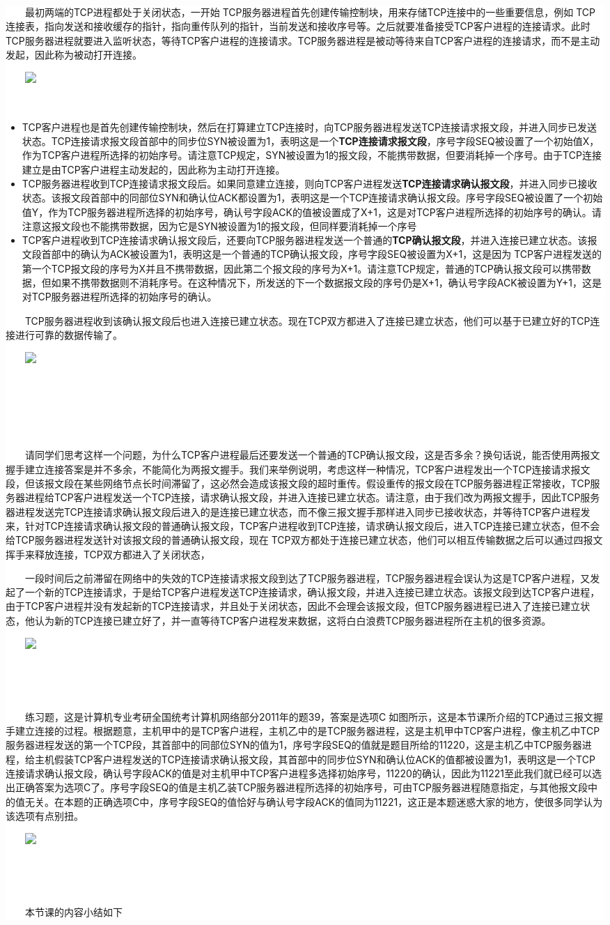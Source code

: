 　　最初两端的TCP进程都处于关闭状态，一开始 TCP服务器进程首先创建传输控制块，用来存储TCP连接中的一些重要信息，例如 TCP连接表，指向发送和接收缓存的指针，指向重传队列的指针，当前发送和接收序号等。之后就要准备接受TCP客户进程的连接请求。此时TCP服务器进程就要进入监听状态，等待TCP客户进程的连接请求。TCP服务器进程是被动等待来自TCP客户进程的连接请求，而不是主动发起，因此称为被动打开连接。

　　![](https://image.peterjxl.com/blog/image-20220110194338-gfk8mkt.png)

　　‍

* TCP客户进程也是首先创建传输控制块，然后在打算建立TCP连接时，向TCP服务器进程发送TCP连接请求报文段，并进入同步已发送状态。TCP连接请求报文段首部中的同步位SYN被设置为1，表明这是一个**TCP连接请求报文段**，序号字段SEQ被设置了一个初始值X，作为TCP客户进程所选择的初始序号。请注意TCP规定，SYN被设置为1的报文段，不能携带数据，但要消耗掉一个序号。由于TCP连接建立是由TCP客户进程主动发起的，因此称为主动打开连接。
* TCP服务器进程收到TCP连接请求报文段后。如果同意建立连接，则向TCP客户进程发送**TCP连接请求确认报文段**，并进入同步已接收状态。该报文段首部中的同部位SYN和确认位ACK都设置为1，表明这是一个TCP连接请求确认报文段。序号字段SEQ被设置了一个初始值Y，作为TCP服务器进程所选择的初始序号，确认号字段ACK的值被设置成了X+1，这是对TCP客户进程所选择的初始序号的确认。请注意这报文段也不能携带数据，因为它是SYN被设置为1的报文段，但同样要消耗掉一个序号
* TCP客户进程收到TCP连接请求确认报文段后，还要向TCP服务器进程发送一个普通的**TCP确认报文段**，并进入连接已建立状态。该报文段首部中的确认为ACK被设置为1，表明这是一个普通的TCP确认报文段，序号字段SEQ被设置为X+1，这是因为 TCP客户进程发送的第一个TCP报文段的序号为X并且不携带数据，因此第二个报文段的序号为X+1。请注意TCP规定，普通的TCP确认报文段可以携带数据，但如果不携带数据则不消耗序号。在这种情况下，所发送的下一个数据报文段的序号仍是X+1，确认号字段ACK被设置为Y+1，这是对TCP服务器进程所选择的初始序号的确认。

　　TCP服务器进程收到该确认报文段后也进入连接已建立状态。现在TCP双方都进入了连接已建立状态，他们可以基于已建立好的TCP连接进行可靠的数据传输了。

　　![](https://image.peterjxl.com/blog/image-20211219150112-5tv8e9o.png)

　　‍

　　‍

　　‍

　　请同学们思考这样一个问题，为什么TCP客户进程最后还要发送一个普通的TCP确认报文段，这是否多余？换句话说，能否使用两报文握手建立连接答案是并不多余，不能简化为两报文握手。我们来举例说明，考虑这样一种情况，TCP客户进程发出一个TCP连接请求报文段，但该报文段在某些网络节点长时间滞留了，这必然会造成该报文段的超时重传。假设重传的报文段在TCP服务器进程正常接收，TCP服务器进程给TCP客户进程发送一个TCP连接，请求确认报文段，并进入连接已建立状态。请注意，由于我们改为两报文握手，因此TCP服务器进程发送完TCP连接请求确认报文段后进入的是连接已建立状态，而不像三报文握手那样进入同步已接收状态，并等待TCP客户进程发来，针对TCP连接请求确认报文段的普通确认报文段，TCP客户进程收到TCP连接，请求确认报文段后，进入TCP连接已建立状态，但不会给TCP服务器进程发送针对该报文段的普通确认报文段，现在 TCP双方都处于连接已建立状态，他们可以相互传输数据之后可以通过四报文挥手来释放连接，TCP双方都进入了关闭状态，

　　一段时间后之前滞留在网络中的失效的TCP连接请求报文段到达了TCP服务器进程，TCP服务器进程会误认为这是TCP客户进程，又发起了一个新的TCP连接请求，于是给TCP客户进程发送TCP连接请求，确认报文段，并进入连接已建立状态。该报文段到达TCP客户进程，由于TCP客户进程并没有发起新的TCP连接请求，并且处于关闭状态，因此不会理会该报文段，但TCP服务器进程已进入了连接已建立状态，他认为新的TCP连接已建立好了，并一直等待TCP客户进程发来数据，这将白白浪费TCP服务器进程所在主机的很多资源。

　　![](https://image.peterjxl.com/blog/image-20211219150400-02eycwn.png)

　　‍

　　‍

　　练习题，这是计算机专业考研全国统考计算机网络部分2011年的题39，答案是选项C 如图所示，这是本节课所介绍的TCP通过三报文握手建立连接的过程。根据题意，主机甲中的是TCP客户进程，主机乙中的是TCP服务器进程，这是主机甲中TCP客户进程，像主机乙中TCP服务器进程发送的第一个TCP段，其首部中的同部位SYN的值为1，序号字段SEQ的值就是题目所给的11220，这是主机乙中TCP服务器进程，给主机假装TCP客户进程发送的TCP连接请求确认报文段，其首部中的同步位SYN和确认位ACK的值都被设置为1，表明这是一个TCP连接请求确认报文段，确认号字段ACK的值是对主机甲中TCP客户进程多选择初始序号，11220的确认，因此为11221至此我们就已经可以选出正确答案为选项C了。序号字段SEQ的值是主机乙装TCP服务器进程所选择的初始序号，可由TCP服务器进程随意指定，与其他报文段中的值无关。在本题的正确选项C中，序号字段SEQ的值恰好与确认号字段ACK的值同为11221，这正是本题迷惑大家的地方，使很多同学认为该选项有点别扭。

　　![](https://image.peterjxl.com/blog/image-20211219150643-fwulsuu.png)

　　‍

　　‍

　　本节课的内容小结如下

